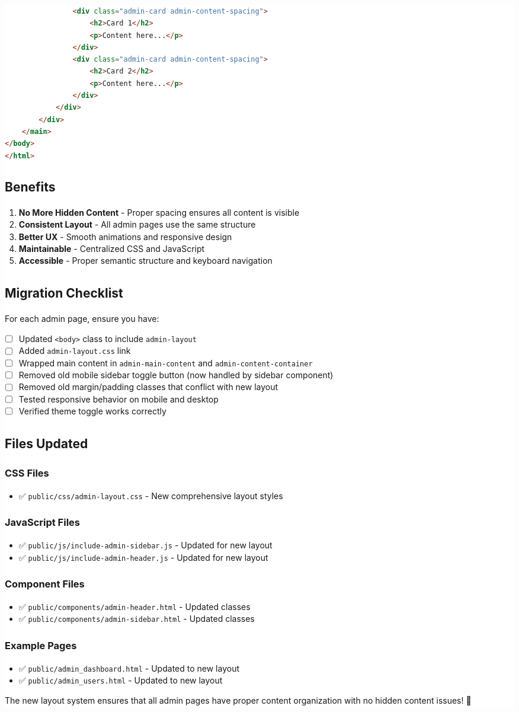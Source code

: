 ```html
                <div class="admin-card admin-content-spacing">
                    <h2>Card 1</h2>
                    <p>Content here...</p>
                </div>
                <div class="admin-card admin-content-spacing">
                    <h2>Card 2</h2>
                    <p>Content here...</p>
                </div>
            </div>
        </div>
    </main>
</body>
</html>
```

## Benefits

1. **No More Hidden Content** - Proper spacing ensures all content is visible
2. **Consistent Layout** - All admin pages use the same structure
3. **Better UX** - Smooth animations and responsive design
4. **Maintainable** - Centralized CSS and JavaScript
5. **Accessible** - Proper semantic structure and keyboard navigation

## Migration Checklist

For each admin page, ensure you have:

- [ ] Updated `<body>` class to include `admin-layout`
- [ ] Added `admin-layout.css` link
- [ ] Wrapped main content in `admin-main-content` and `admin-content-container`
- [ ] Removed old mobile sidebar toggle button (now handled by sidebar component)
- [ ] Removed old margin/padding classes that conflict with new layout
- [ ] Tested responsive behavior on mobile and desktop
- [ ] Verified theme toggle works correctly

## Files Updated

### CSS Files
- ✅ `public/css/admin-layout.css` - New comprehensive layout styles

### JavaScript Files
- ✅ `public/js/include-admin-sidebar.js` - Updated for new layout
- ✅ `public/js/include-admin-header.js` - Updated for new layout

### Component Files
- ✅ `public/components/admin-header.html` - Updated classes
- ✅ `public/components/admin-sidebar.html` - Updated classes

### Example Pages
- ✅ `public/admin_dashboard.html` - Updated to new layout
- ✅ `public/admin_users.html` - Updated to new layout

The new layout system ensures that all admin pages have proper content organization with no hidden content issues! 🎉 